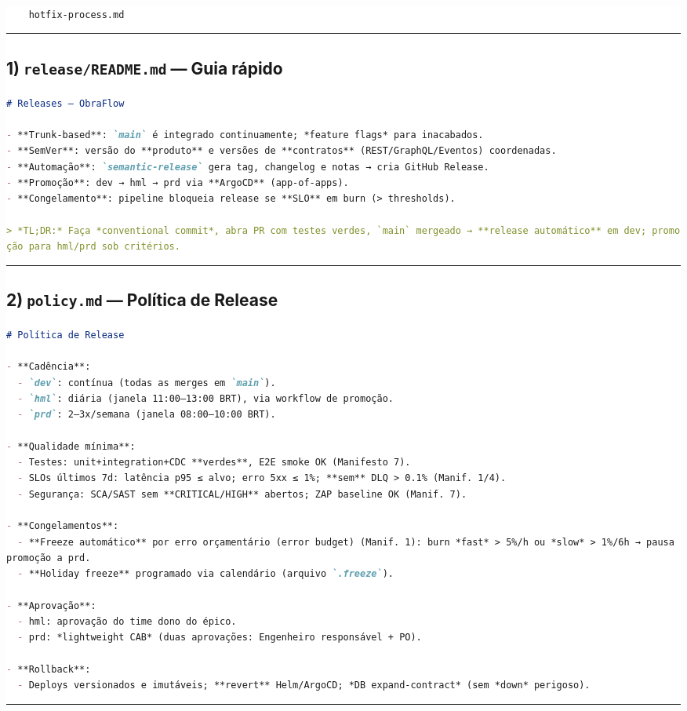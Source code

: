 ```
    hotfix-process.md
```

---

## 1) `release/README.md` — Guia rápido

```markdown
# Releases — ObraFlow

- **Trunk-based**: `main` é integrado continuamente; *feature flags* para inacabados.
- **SemVer**: versão do **produto** e versões de **contratos** (REST/GraphQL/Eventos) coordenadas.
- **Automação**: `semantic-release` gera tag, changelog e notas → cria GitHub Release.
- **Promoção**: dev → hml → prd via **ArgoCD** (app-of-apps).
- **Congelamento**: pipeline bloqueia release se **SLO** em burn (> thresholds).

> *TL;DR:* Faça *conventional commit*, abra PR com testes verdes, `main` mergeado → **release automático** em dev; promoção para hml/prd sob critérios.
```

---

## 2) `policy.md` — Política de Release

```markdown
# Política de Release

- **Cadência**:
  - `dev`: contínua (todas as merges em `main`).
  - `hml`: diária (janela 11:00–13:00 BRT), via workflow de promoção.
  - `prd`: 2–3x/semana (janela 08:00–10:00 BRT).

- **Qualidade mínima**:
  - Testes: unit+integration+CDC **verdes**, E2E smoke OK (Manifesto 7).
  - SLOs últimos 7d: latência p95 ≤ alvo; erro 5xx ≤ 1%; **sem** DLQ > 0.1% (Manif. 1/4).
  - Segurança: SCA/SAST sem **CRITICAL/HIGH** abertos; ZAP baseline OK (Manif. 7).

- **Congelamentos**:
  - **Freeze automático** por erro orçamentário (error budget) (Manif. 1): burn *fast* > 5%/h ou *slow* > 1%/6h → pausa promoção a prd.
  - **Holiday freeze** programado via calendário (arquivo `.freeze`).

- **Aprovação**:
  - hml: aprovação do time dono do épico.
  - prd: *lightweight CAB* (duas aprovações: Engenheiro responsável + PO).

- **Rollback**:
  - Deploys versionados e imutáveis; **revert** Helm/ArgoCD; *DB expand-contract* (sem *down* perigoso).
```

---

